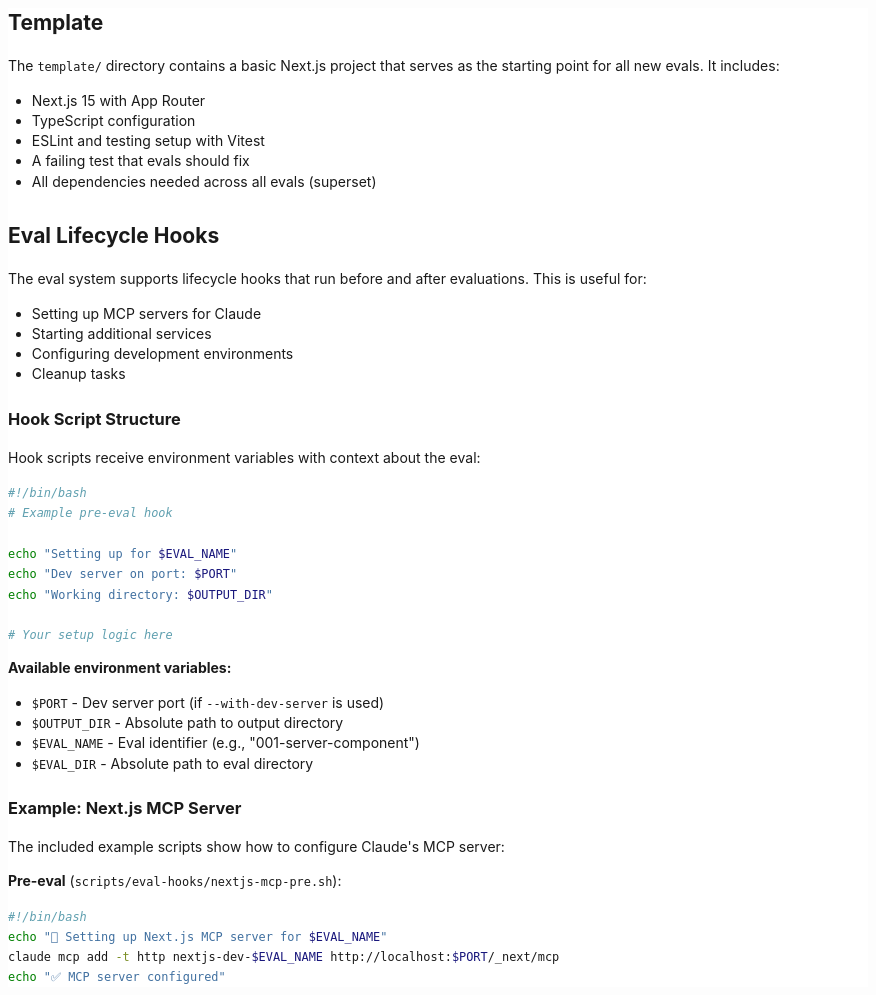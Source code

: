 ## Template

The `template/` directory contains a basic Next.js project that serves as the starting point for all new evals. It includes:

- Next.js 15 with App Router
- TypeScript configuration
- ESLint and testing setup with Vitest
- A failing test that evals should fix
- All dependencies needed across all evals (superset)

## Eval Lifecycle Hooks

The eval system supports lifecycle hooks that run before and after evaluations. This is useful for:

- Setting up MCP servers for Claude
- Starting additional services
- Configuring development environments
- Cleanup tasks

### Hook Script Structure

Hook scripts receive environment variables with context about the eval:

```bash
#!/bin/bash
# Example pre-eval hook

echo "Setting up for $EVAL_NAME"
echo "Dev server on port: $PORT"
echo "Working directory: $OUTPUT_DIR"

# Your setup logic here
```

**Available environment variables:**

- `$PORT` - Dev server port (if `--with-dev-server` is used)
- `$OUTPUT_DIR` - Absolute path to output directory
- `$EVAL_NAME` - Eval identifier (e.g., "001-server-component")
- `$EVAL_DIR` - Absolute path to eval directory

### Example: Next.js MCP Server

The included example scripts show how to configure Claude's MCP server:

**Pre-eval** (`scripts/eval-hooks/nextjs-mcp-pre.sh`):

```bash
#!/bin/bash
echo "🔧 Setting up Next.js MCP server for $EVAL_NAME"
claude mcp add -t http nextjs-dev-$EVAL_NAME http://localhost:$PORT/_next/mcp
echo "✅ MCP server configured"
```
